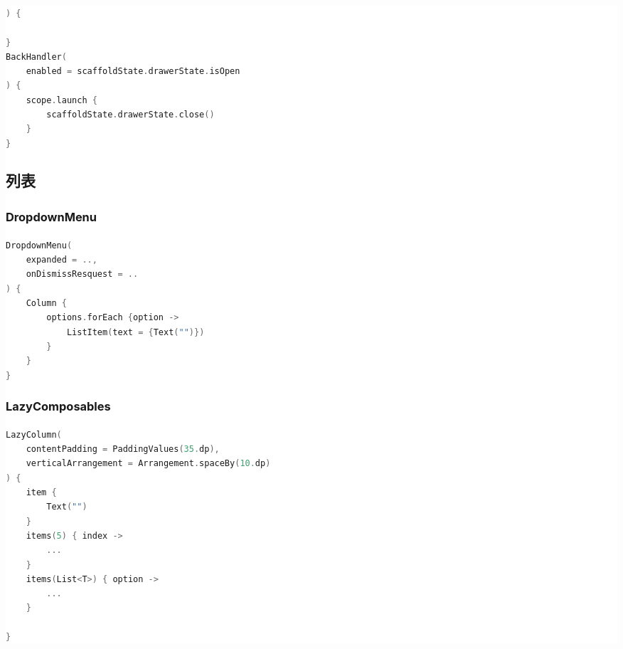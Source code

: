 ```kotlin
) {
    
}
BackHandler(
	enabled = scaffoldState.drawerState.isOpen
) {
    scope.launch {
        scaffoldState.drawerState.close()
    }
}
```

## 列表

### DropdownMenu

```kotlin
DropdownMenu(
	expanded = ..,
	onDismissResquest = ..	
) {
    Column {
        options.forEach {option ->
        	ListItem(text = {Text("")})
        }
    }
}
```

### LazyComposables

```kotlin
LazyColumn(
	contentPadding = PaddingValues(35.dp),
	verticalArrangement = Arrangement.spaceBy(10.dp)
) {
	item {
		Text("")
	}
	items(5) { index ->
		...
	}
	items(List<T>) { option ->
		...
	}
	
}
```

